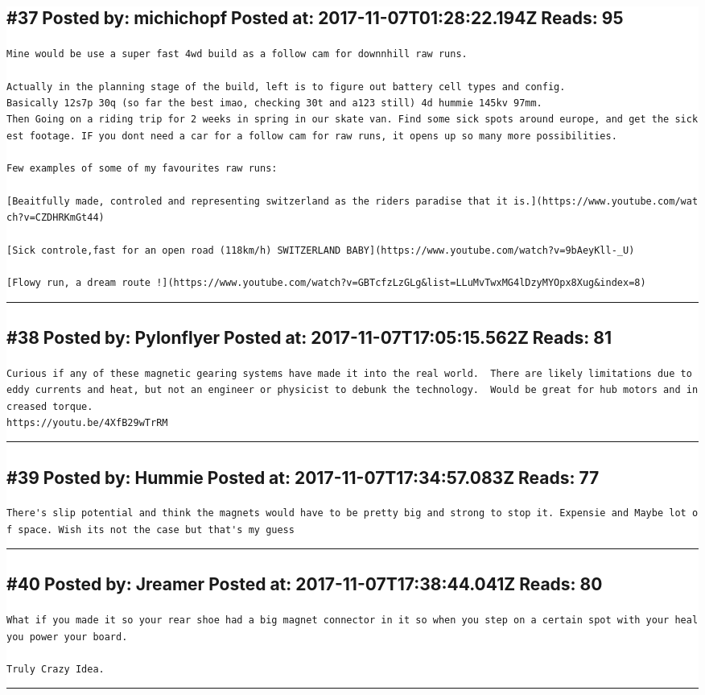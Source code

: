 ## \#37 Posted by: michichopf Posted at: 2017-11-07T01:28:22.194Z Reads: 95

```
Mine would be use a super fast 4wd build as a follow cam for downnhill raw runs.

Actually in the planning stage of the build, left is to figure out battery cell types and config. 
Basically 12s7p 30q (so far the best imao, checking 30t and a123 still) 4d hummie 145kv 97mm. 
Then Going on a riding trip for 2 weeks in spring in our skate van. Find some sick spots around europe, and get the sickest footage. IF you dont need a car for a follow cam for raw runs, it opens up so many more possibilities.

Few examples of some of my favourites raw runs:

[Beaitfully made, controled and representing switzerland as the riders paradise that it is.](https://www.youtube.com/watch?v=CZDHRKmGt44)

[Sick controle,fast for an open road (118km/h) SWITZERLAND BABY](https://www.youtube.com/watch?v=9bAeyKll-_U)

[Flowy run, a dream route !](https://www.youtube.com/watch?v=GBTcfzLzGLg&list=LLuMvTwxMG4lDzyMYOpx8Xug&index=8)
```

---
## \#38 Posted by: Pylonflyer Posted at: 2017-11-07T17:05:15.562Z Reads: 81

```
Curious if any of these magnetic gearing systems have made it into the real world.  There are likely limitations due to eddy currents and heat, but not an engineer or physicist to debunk the technology.  Would be great for hub motors and increased torque.
https://youtu.be/4XfB29wTrRM
```

---
## \#39 Posted by: Hummie Posted at: 2017-11-07T17:34:57.083Z Reads: 77

```
There's slip potential and think the magnets would have to be pretty big and strong to stop it. Expensie and Maybe lot of space. Wish its not the case but that's my guess
```

---
## \#40 Posted by: Jreamer Posted at: 2017-11-07T17:38:44.041Z Reads: 80

```
What if you made it so your rear shoe had a big magnet connector in it so when you step on a certain spot with your heal you power your board. 

Truly Crazy Idea.
```

---